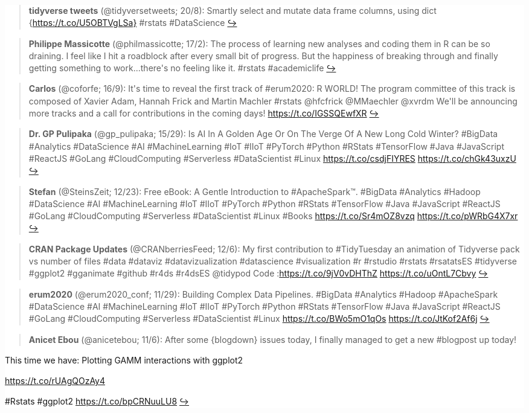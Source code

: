 


> **tidyverse tweets** (@tidyversetweets; 20/8): Smartly select and mutate data frame columns, using dict  {https://t.co/U5OBTVgLSa} #rstats #DataScience  [&#8618;](https://twitter.com/dataandme/status/1195785446175002626)




> **Philippe Massicotte** (@philmassicotte; 17/2): The process of learning new analyses and coding them in R can be so draining. I feel like I hit a roadblock after every small bit of progress. But the happiness of breaking through and finally getting something to work...there's no feeling like it. #rstats #academiclife  [&#8618;](https://twitter.com/dataandme/status/1195782050160291842)




> **Carlos** (@coforfe; 16/9): It's time to reveal the first track of #erum2020: R WORLD! The program committee of this track is composed of  Xavier Adam, Hannah Frick and Martin Machler #rstats  @hfcfrick @MMaechler @xvrdm  We'll be announcing more tracks and a call for contributions in the coming days! https://t.co/IGSSQEwfXR  [&#8618;](https://twitter.com/dataandme/status/1195785895112302595)




> **Dr. GP Pulipaka** (@gp_pulipaka; 15/29): Is AI In A Golden Age Or On The Verge Of A New Long Cold Winter? #BigData #Analytics #DataScience #AI #MachineLearning #IoT #IIoT #PyTorch #Python #RStats #TensorFlow #Java #JavaScript #ReactJS #GoLang #CloudComputing #Serverless #DataScientist #Linux 
https://t.co/csdjFIYRES https://t.co/chGk43uxzU  [&#8618;](https://twitter.com/dataandme/status/1195820626654584832)




> **Stefan** (@SteinsZeit; 12/23): Free eBook: A Gentle Introduction to #ApacheSpark™. #BigData #Analytics #Hadoop #DataScience #AI #MachineLearning #IoT #IIoT #PyTorch #Python #RStats #TensorFlow #Java #JavaScript #ReactJS #GoLang #CloudComputing #Serverless #DataScientist #Linux #Books 
https://t.co/Sr4mOZ8vzq https://t.co/pWRbG4X7xr  [&#8618;](https://twitter.com/dataandme/status/1195847305422761984)




> **CRAN Package Updates** (@CRANberriesFeed; 12/6): My first contribution to #TidyTuesday an animation of  Tidyverse pack vs number of files
#data #dataviz #datavizualization #datascience #visualization #r #rstudio #rstats #rsatatsES #tidyverse #ggplot2 #gganimate #github #r4ds #r4dsES @tidypod
Code :https://t.co/9jV0vDHThZ https://t.co/uOntL7Cbvy  [&#8618;](https://twitter.com/dataandme/status/1195763211800391680)




> **erum2020** (@erum2020_conf; 11/29): Building Complex Data Pipelines.  #BigData #Analytics #Hadoop #ApacheSpark #DataScience #AI #MachineLearning #IoT #IIoT #PyTorch #Python #RStats #TensorFlow #Java #JavaScript #ReactJS #GoLang #CloudComputing #Serverless #DataScientist #Linux 
https://t.co/BWo5mO1qOs https://t.co/JtKof2Af6j  [&#8618;](https://twitter.com/dataandme/status/1195818876950335488)




> **Anicet Ebou** (@anicetebou; 11/6): After some {blogdown} issues today, I finally managed to get a new #blogpost up today! 
>
This time we have: Plotting GAMM interactions with ggplot2
>
https://t.co/rUAgQOzAy4
>
#Rstats #ggplot2 https://t.co/bpCRNuuLU8  [&#8618;](https://twitter.com/dataandme/status/1195791520265310213)
